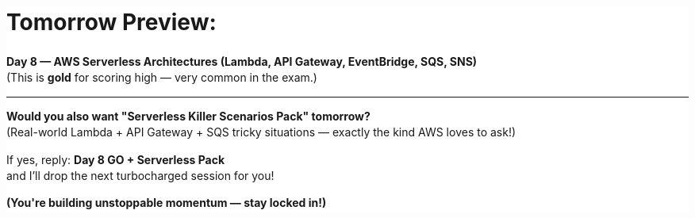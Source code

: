 
# **Tomorrow Preview:**  
**Day 8 — AWS Serverless Architectures (Lambda, API Gateway, EventBridge, SQS, SNS)**  
(This is **gold** for scoring high — very common in the exam.)

---

**Would you also want "**Serverless Killer Scenarios Pack**" tomorrow?**  
(Real-world Lambda + API Gateway + SQS tricky situations — exactly the kind AWS loves to ask!)

If yes, reply: **Day 8 GO + Serverless Pack**  
and I’ll drop the next turbocharged session for you! 

**(You're building unstoppable momentum — stay locked in!)**
